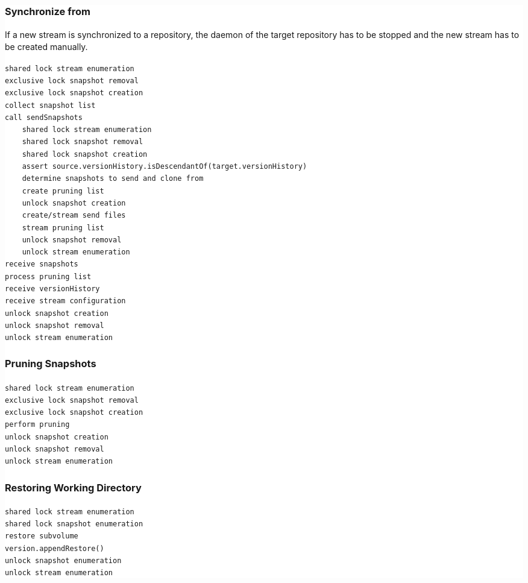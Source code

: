 ### Synchronize from
If a new stream is synchronized to a repository, the daemon of the target repository has to be stopped and 
the new stream has to be created manually. 

	shared lock stream enumeration
	exclusive lock snapshot removal
	exclusive lock snapshot creation
	collect snapshot list
	call sendSnapshots
		shared lock stream enumeration
		shared lock snapshot removal
		shared lock snapshot creation
		assert source.versionHistory.isDescendantOf(target.versionHistory)
	    determine snapshots to send and clone from
	    create pruning list
	    unlock snapshot creation
	    create/stream send files
	    stream pruning list 
	    unlock snapshot removal
	    unlock stream enumeration
	receive snapshots
	process pruning list
	receive versionHistory
	receive stream configuration
	unlock snapshot creation
	unlock snapshot removal
    unlock stream enumeration
		

### Pruning Snapshots
	shared lock stream enumeration
	exclusive lock snapshot removal
	exclusive lock snapshot creation
	perform pruning
	unlock snapshot creation
	unlock snapshot removal
	unlock stream enumeration
	
### Restoring Working Directory
	shared lock stream enumeration
	shared lock snapshot enumeration
	restore subvolume
	version.appendRestore()
	unlock snapshot enumeration
	unlock stream enumeration
	
